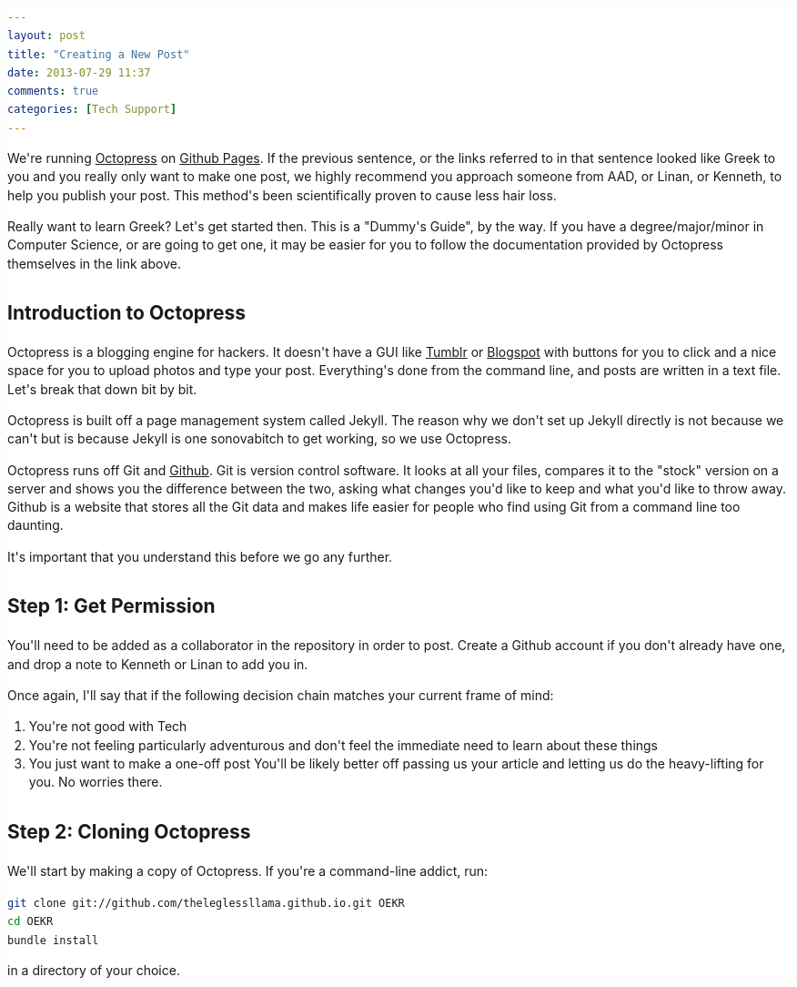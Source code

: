 ```yaml
---
layout: post
title: "Creating a New Post"
date: 2013-07-29 11:37
comments: true
categories: [Tech Support]
---
```


We're running [Octopress](http://octopress.org/) on [Github Pages](http://pages.github.com/). If the previous sentence, or the links referred to in that sentence looked like Greek to you and you really only want to make one post, we highly recommend you approach someone from AAD, or Linan, or Kenneth, to help you publish your post. This method's been scientifically proven to cause less hair loss.

Really want to learn Greek? Let's get started then. This is a "Dummy's Guide", by the way. If you have a degree/major/minor in Computer Science, or are going to get one, it may be easier for you to follow the documentation provided by Octopress themselves in the link above.


## Introduction to Octopress
Octopress is a blogging engine for hackers. It doesn't have a GUI like [Tumblr](http://tumblr.com/) or [Blogspot](http://blogspot.com/) with buttons for you to click and a nice space for you to upload photos and type your post. Everything's done from the command line, and posts are written in a text file. Let's break that down bit by bit. 

Octopress is built off a page management system called Jekyll. The reason why we don't set up Jekyll directly is not because we can't but is because Jekyll is one sonovabitch to get working, so we use Octopress. 

Octopress runs off Git and [Github](http://github.com/). Git is version control software. It looks at all your files, compares it to the "stock" version on a server and shows you the difference between the two, asking what changes you'd like to keep and what you'd like to throw away. Github is a website that stores all the Git data and makes life easier for people who find using Git from a command line too daunting.

It's important that you understand this before we go any further.

## Step 1: Get Permission
You'll need to be added as a collaborator in the repository in order to post. Create a Github account if you don't already have one, and drop a note to Kenneth or Linan to add you in.

Once again, I'll say that if the following decision chain matches your current frame of mind:

1. You're not good with Tech
2. You're not feeling particularly adventurous and don't feel the immediate need to learn about these things
3. You just want to make a one-off post
You'll be likely better off passing us your article and letting us do the heavy-lifting for you. No worries there.

## Step 2: Cloning Octopress
We'll start by making a copy of Octopress. If you're a command-line addict, run:
``` bash
git clone git://github.com/theleglessllama.github.io.git OEKR
cd OEKR
bundle install
```
in a directory of your choice. 
